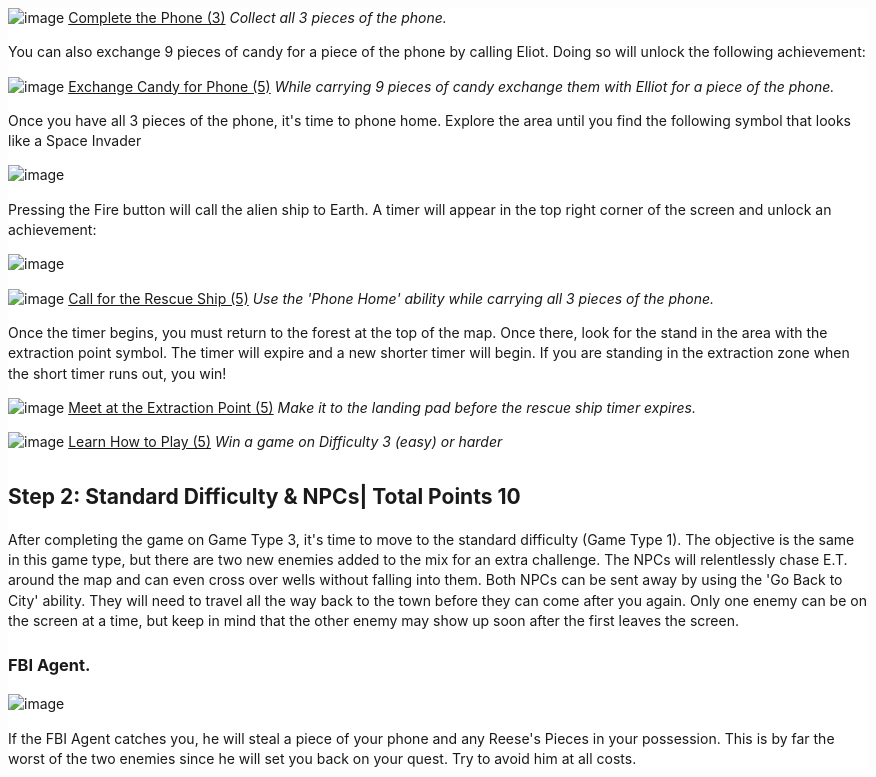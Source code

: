 ![image](https://user-images.githubusercontent.com/120497130/207415035-5f4980ae-2888-4d7d-8505-0e17915d1497.png)
[Complete the Phone (3)](https://retroachievements.org/achievement/60554)
_Collect all 3 pieces of the phone._

You can also exchange 9 pieces of candy for a piece of the phone by calling Eliot.  Doing so will unlock the following achievement:

![image](https://user-images.githubusercontent.com/120497130/207418541-ef4c559c-00c9-4dfe-9353-eb13855579f2.png)
[Exchange Candy for Phone (5)](https://retroachievements.org/achievement/60565)
_While carrying 9 pieces of candy exchange them with Elliot for a piece of the phone._

Once you have all 3 pieces of the phone, it's time to phone home.  Explore the area until you find the following symbol that looks like a Space Invader

![image](https://user-images.githubusercontent.com/120497130/207423214-75b5865d-b715-412f-b2d2-033df9ffada5.png)

Pressing the Fire button will call the alien ship to Earth.  A timer will appear in the top right corner of the screen and unlock an achievement:

![image](https://user-images.githubusercontent.com/120497130/207423768-d495ec0e-fb5d-4bd8-a8f7-acca7e2630f9.png)

![image](https://user-images.githubusercontent.com/120497130/207424768-e050f1b7-0075-4305-83ce-5e3f4ad6be52.png)
[Call for the Rescue Ship (5)](https://retroachievements.org/achievement/60556)
_Use the 'Phone Home' ability while carrying all 3 pieces of the phone._

Once the timer begins, you must return to the forest at the top of the map.  Once there, look for the stand in the area with the extraction point symbol.  The timer will expire and a new shorter timer will begin.  If you are standing in the extraction zone when the short timer runs out, you win!

![image](https://user-images.githubusercontent.com/120497130/207424246-1e64fae2-8847-4ab4-88e3-fff5b0f29e74.png)
[Meet at the Extraction Point (5)](https://retroachievements.org/achievement/60557)
_Make it to the landing pad before the rescue ship timer expires._

![image](https://user-images.githubusercontent.com/120497130/207424364-8da4a49d-d57c-44ce-897a-8b91ae24af88.png)
[Learn How to Play (5)](https://retroachievements.org/achievement/60551)
_Win a game on Difficulty 3 (easy) or harder_

## Step 2: Standard Difficulty & NPCs| Total Points 10

After completing the game on Game Type 3, it's time to move to the standard difficulty (Game Type 1).  The objective is the same in this game type, but there are two new enemies added to the mix for an extra challenge.  The NPCs will relentlessly chase E.T. around the map and can even cross over wells without falling into them.  Both NPCs can be sent away by using the 'Go Back to City' ability.  They will need to travel all the way back to the town before they can come after you again.  Only one enemy can be on the screen at a time, but keep in mind that the other enemy may show up soon after the first leaves the screen.

### FBI Agent.
![image](https://user-images.githubusercontent.com/120497130/207428484-43a4c56b-e97d-4193-8a15-9534e0299ebb.png)

If the FBI Agent catches you, he will steal a piece of your phone and any Reese's Pieces in your possession.  This is by far the worst of the two enemies since he will set you back on your quest.  Try to avoid him at all costs.
